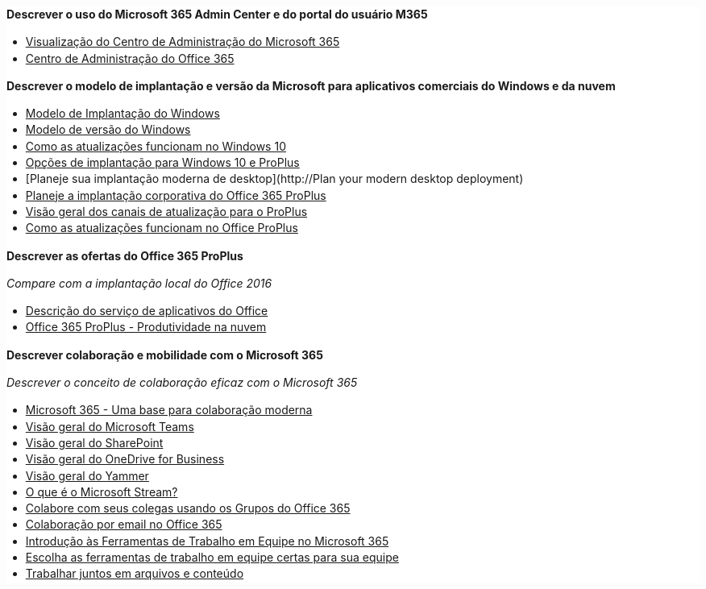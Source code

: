 
**Descrever o uso do Microsoft 365 Admin Center e do portal do usuário M365**

- [Visualização do Centro de Administração do Microsoft 365](https://docs.microsoft.com/pt-br/office365/admin/microsoft-365-admin-center-preview?view=o365-worldwide?WT.mc_id=github-guide-cyzanon)
- [Centro de Administração do Office 365](https://docs.microsoft.com/pt-br/office365/admin/admin-overview/about-the-admin-center?view=o365-worldwide?WT.mc_id=github-guide-cyzanon)


**Descrever o modelo de implantação e versão da Microsoft para aplicativos comerciais do Windows e da nuvem**

*   [Modelo de Implantação do Windows](https://docs.microsoft.com/pt-br/windows/deployment/?WT.mc_id=github-guide-cyzanon)
*   [Modelo de versão do Windows](https://docs.microsoft.com/pt-br/windows/windows-10/release-information?WT.mc_id=github-guide-cyzanon)
*   [Como as atualizações funcionam no Windows 10](https://docs.microsoft.com/pt-br/learn/modules/move-to-modern-desktop-m365/4-windows-10-updates?WT.mc_id=github-guide-cyzanon)
*   [Opções de implantação para Windows 10 e ProPlus](https://docs.microsoft.com/pt-br/learn/modules/move-to-modern-desktop-m365/3-deployment-options?WT.mc_id=github-guide-cyzanon)
*   [Planeje sua implantação moderna de desktop](http://Plan your modern desktop deployment)
*   [Planeje a implantação corporativa do Office 365 ProPlus](https://docs.microsoft.com/pt-br/DeployOffice/plan-office-365-proplus?WT.mc_id=github-guide-cyzanon)
*   [Visão geral dos canais de atualização para o ProPlus](https://docs.microsoft.com/pt-br/DeployOffice/overview-of-update-channels-for-office-365-proplus?WT.mc_id=github-guide-cyzanon)
*   [Como as atualizações funcionam no Office ProPlus](https://docs.microsoft.com/pt-br/learn/modules/move-to-modern-desktop-m365/5-o365-proplus-updates?WT.mc_id=github-guide-cyzanon)


**Descrever as ofertas do Office 365 ProPlus**

_Compare com a implantação local do Office 2016_

*   [Descrição do serviço de aplicativos do Office](https://docs.microsoft.com/pt-br/office365/servicedescriptions/office-applications-service-description/office-applications-service-description?WT.mc_id=github-guide-cyzanon)
*   [Office 365 ProPlus - Produtividade na nuvem](https://docs.microsoft.com/pt-br/learn/modules/intro-to-m365-core-services/7-o365-proplus?WT.mc_id=github-guide-cyzanon)


**Descrever colaboração e mobilidade com o Microsoft 365**

_Descrever o conceito de colaboração eficaz com o Microsoft 365_

*   [Microsoft 365 - Uma base para colaboração moderna](https://www.microsoft.com/itshowcase/Article/Content/1036/A-foundation-for-modern-collaboration-Microsoft-365-bolsters-teamwork?WT.mc_id=github-guide-cyzanon)
*   [Visão geral do Microsoft Teams](https://docs.microsoft.com/pt-br/microsoftteams/teams-overview?WT.mc_id=github-guide-cyzanon)
*   [Visão geral do SharePoint](https://docs.microsoft.com/pt-br/sharepoint/introduction?WT.mc_id=github-guide-cyzanon)
*   [Visão geral do OneDrive for Business](https://docs.microsoft.com/pt-br/OneDrive/one-drive-quickstart-small-business?WT.mc_id=github-guide-cyzanon)
*   [Visão geral do Yammer](https://docs.microsoft.com/pt-br/yammer/get-started-with-yammer/admin-key-concepts?WT.mc_id=github-guide-cyzanon)
*   [O que é o Microsoft Stream?](https://docs.microsoft.com/pt-br/stream/overview?WT.mc_id=github-guide-cyzanon)
*   [Colabore com seus colegas usando os Grupos do Office 365](https://docs.microsoft.com/pt-br/dynamics365/customer-engagement/basics/collaborate-with-colleagues-using-office-365-groups?WT.mc_id=github-guide-cyzanon)
*   [Colaboração por email no Office 365](https://docs.microsoft.com/pt-br/office365/admin/email/email-collaboration?view=o365-worldwide?WT.mc_id=github-guide-cyzanon)
*   [Introdução às Ferramentas de Trabalho em Equipe no Microsoft 365](https://docs.microsoft.com/pt-br/learn/modules/intro-to-teamwork-in-m365/1-introduction?WT.mc_id=github-guide-cyzanon)
*   [Escolha as ferramentas de trabalho em equipe certas para sua equipe](https://docs.microsoft.com/pt-br/learn/modules/intro-to-teamwork-in-m365/2-choose-the-right-tools?WT.mc_id=github-guide-cyzanon)
*   [Trabalhar juntos em arquivos e conteúdo](https://docs.microsoft.com/pt-br/learn/modules/intro-to-teamwork-in-m365/3-work-together?WT.mc_id=github-guide-cyzanon)